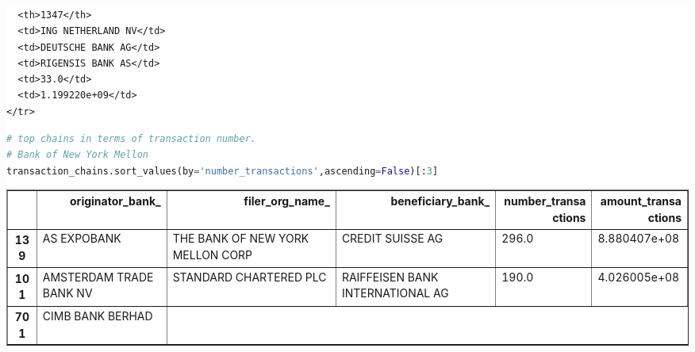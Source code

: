       <th>1347</th>
      <td>ING NETHERLAND NV</td>
      <td>DEUTSCHE BANK AG</td>
      <td>RIGENSIS BANK AS</td>
      <td>33.0</td>
      <td>1.199220e+09</td>
    </tr>
  </tbody>
</table>
</div>




```python
# top chains in terms of transaction number.
# Bank of New York Mellon
transaction_chains.sort_values(by='number_transactions',ascending=False)[:3]
```




<div>
<style scoped>
    .dataframe tbody tr th:only-of-type {
        vertical-align: middle;
    }

    .dataframe tbody tr th {
        vertical-align: top;
    }

    .dataframe thead th {
        text-align: right;
    }
</style>
<table border="1" class="dataframe">
  <thead>
    <tr style="text-align: right;">
      <th></th>
      <th>originator_bank_</th>
      <th>filer_org_name_</th>
      <th>beneficiary_bank_</th>
      <th>number_transactions</th>
      <th>amount_transactions</th>
    </tr>
  </thead>
  <tbody>
    <tr>
      <th>139</th>
      <td>AS EXPOBANK</td>
      <td>THE BANK OF NEW YORK MELLON CORP</td>
      <td>CREDIT SUISSE AG</td>
      <td>296.0</td>
      <td>8.880407e+08</td>
    </tr>
    <tr>
      <th>101</th>
      <td>AMSTERDAM TRADE BANK NV</td>
      <td>STANDARD CHARTERED PLC</td>
      <td>RAIFFEISEN BANK INTERNATIONAL AG</td>
      <td>190.0</td>
      <td>4.026005e+08</td>
    </tr>
    <tr>
      <th>701</th>
      <td>CIMB BANK BERHAD</td>